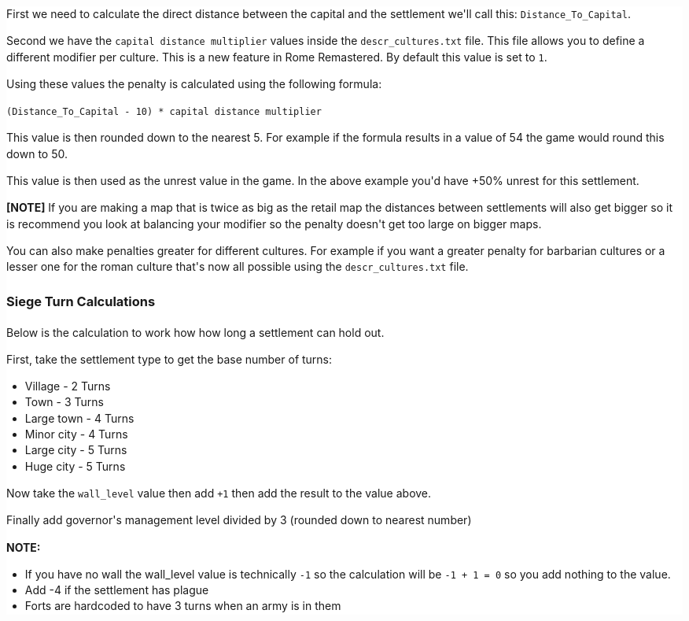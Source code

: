 First we need to calculate the direct distance between the capital and the settlement we'll call this: `Distance_To_Capital`.

Second we have the `capital distance multiplier` values inside the `descr_cultures.txt` file. This file allows you to define a different modifier per culture. This is a new feature in Rome Remastered. By default this value is set to `1`.

Using these values the penalty is calculated using the following formula:

`(Distance_To_Capital - 10) * capital distance multiplier`

This value is then rounded down to the nearest 5. For example if the formula results in a value of 54 the game would round this down to 50.

This value is then used as the unrest value in the game. In the above example you'd have +50% unrest for this settlement.

**[NOTE]** If you are making a map that is twice as big as the retail map the distances between settlements will also get bigger so it is recommend you look at balancing your modifier so the penalty doesn't get too large on bigger maps. 

You can also make penalties greater for different cultures. For example if you want a greater penalty for barbarian cultures or a lesser one for the roman culture that's now all possible using the `descr_cultures.txt` file.

### Siege Turn Calculations

Below is the calculation to work how how long a settlement can hold out. 

First, take the settlement type to get the base number of turns:

  * Village - 2 Turns
  * Town - 3 Turns
  * Large town - 4 Turns
  * Minor city - 4 Turns
  * Large city - 5 Turns
  * Huge city - 5 Turns

Now take the `wall_level` value then add `+1` then add the result to the value above. 

Finally add governor's management level divided by 3 (rounded down to nearest number)


**NOTE:**

  * If you have no wall the wall_level value is technically  `-1` so the calculation will be `-1 + 1 = 0` so you add nothing to the value.
  * Add -4 if the settlement has plague
  * Forts are hardcoded to have 3 turns when an army is in them

